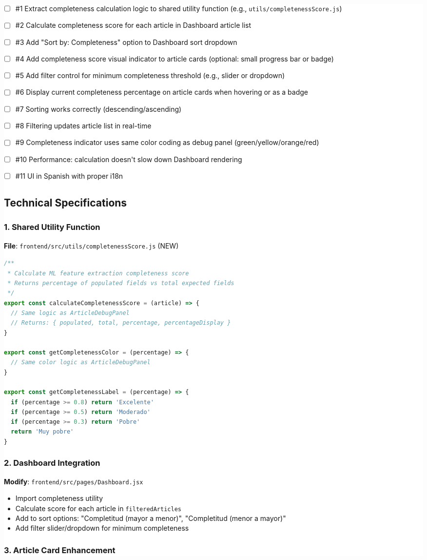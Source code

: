 - [ ] #1 Extract completeness calculation logic to shared utility function (e.g., `utils/completenessScore.js`)
- [ ] #2 Calculate completeness score for each article in Dashboard article list
- [ ] #3 Add "Sort by: Completeness" option to Dashboard sort dropdown
- [ ] #4 Add completeness score visual indicator to article cards (optional: small progress bar or badge)
- [ ] #5 Add filter control for minimum completeness threshold (e.g., slider or dropdown)
- [ ] #6 Display current completeness percentage on article cards when hovering or as a badge
- [ ] #7 Sorting works correctly (descending/ascending)
- [ ] #8 Filtering updates article list in real-time
- [ ] #9 Completeness indicator uses same color coding as debug panel (green/yellow/orange/red)
- [ ] #10 Performance: calculation doesn't slow down Dashboard rendering
- [ ] #11 UI in Spanish with proper i18n


## Technical Specifications

### 1. Shared Utility Function

**File**: `frontend/src/utils/completenessScore.js` (NEW)

```javascript
/**
 * Calculate ML feature extraction completeness score
 * Returns percentage of populated fields vs total expected fields
 */
export const calculateCompletenessScore = (article) => {
  // Same logic as ArticleDebugPanel
  // Returns: { populated, total, percentage, percentageDisplay }
}

export const getCompletenessColor = (percentage) => {
  // Same color logic as ArticleDebugPanel
}

export const getCompletenessLabel = (percentage) => {
  if (percentage >= 0.8) return 'Excelente'
  if (percentage >= 0.5) return 'Moderado'
  if (percentage >= 0.3) return 'Pobre'
  return 'Muy pobre'
}
```

### 2. Dashboard Integration

**Modify**: `frontend/src/pages/Dashboard.jsx`

- Import completeness utility
- Calculate score for each article in `filteredArticles`
- Add to sort options: "Completitud (mayor a menor)", "Completitud (menor a mayor)"
- Add filter slider/dropdown for minimum completeness

### 3. Article Card Enhancement
